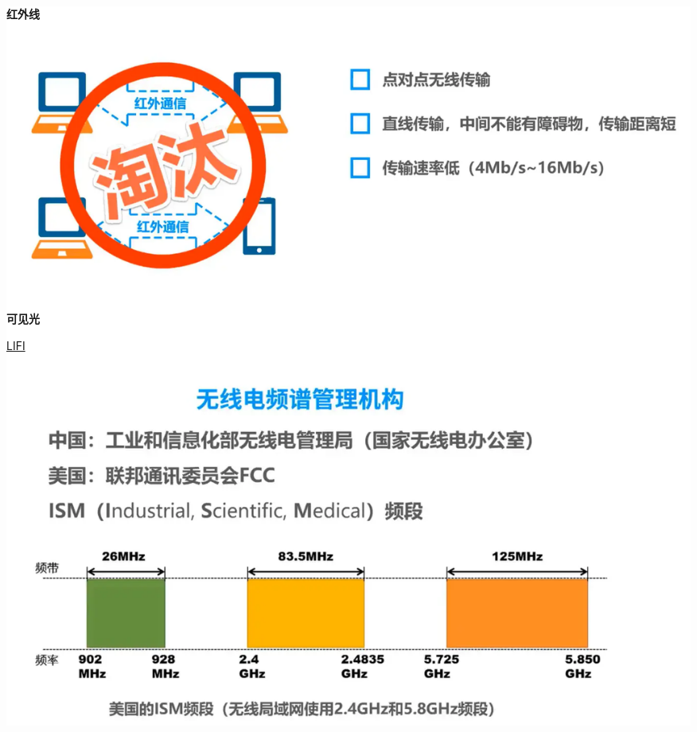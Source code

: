 **红外线**

![image-20201008133421986](image/计算机网络第2章（物理层）.assets/image-20201008133421986.webp)

**可见光**

[LIFI](https://baike.baidu.com/item/%E5%8F%AF%E8%A7%81%E5%85%89%E6%97%A0%E7%BA%BF%E9%80%9A%E4%BF%A1/16268518?fromtitle=LiFi&fromid=5675729&fr=aladdin)



![image-20201008133718810](image/计算机网络第2章（物理层）.assets/image-20201008133718810.webp)


